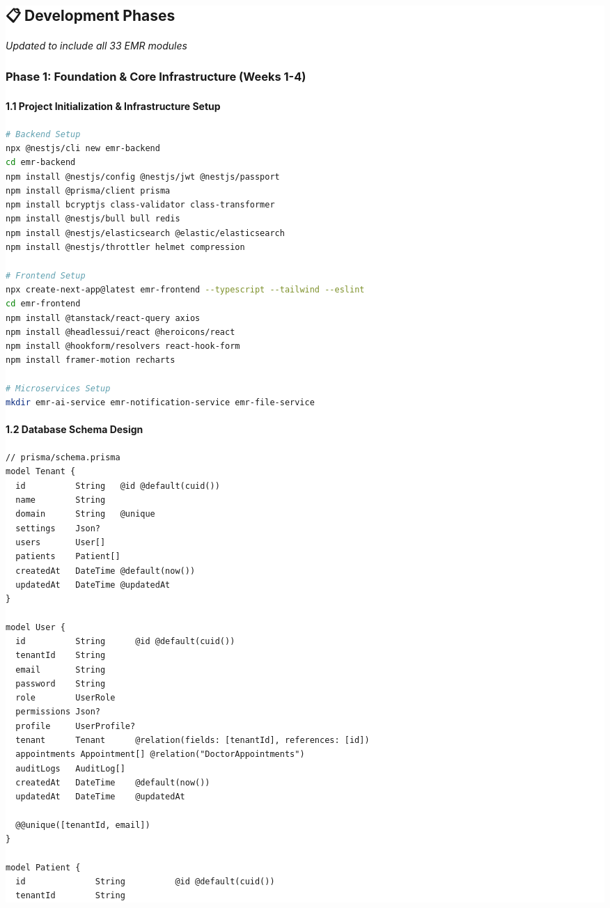 ## 📋 Development Phases
*Updated to include all 33 EMR modules*

### Phase 1: Foundation & Core Infrastructure (Weeks 1-4)

#### 1.1 Project Initialization & Infrastructure Setup
```bash
# Backend Setup
npx @nestjs/cli new emr-backend
cd emr-backend
npm install @nestjs/config @nestjs/jwt @nestjs/passport
npm install @prisma/client prisma
npm install bcryptjs class-validator class-transformer
npm install @nestjs/bull bull redis
npm install @nestjs/elasticsearch @elastic/elasticsearch
npm install @nestjs/throttler helmet compression

# Frontend Setup
npx create-next-app@latest emr-frontend --typescript --tailwind --eslint
cd emr-frontend
npm install @tanstack/react-query axios
npm install @headlessui/react @heroicons/react
npm install @hookform/resolvers react-hook-form
npm install framer-motion recharts

# Microservices Setup
mkdir emr-ai-service emr-notification-service emr-file-service
```

#### 1.2 Database Schema Design
```prisma
// prisma/schema.prisma
model Tenant {
  id          String   @id @default(cuid())
  name        String
  domain      String   @unique
  settings    Json?
  users       User[]
  patients    Patient[]
  createdAt   DateTime @default(now())
  updatedAt   DateTime @updatedAt
}

model User {
  id          String      @id @default(cuid())
  tenantId    String
  email       String
  password    String
  role        UserRole
  permissions Json?
  profile     UserProfile?
  tenant      Tenant      @relation(fields: [tenantId], references: [id])
  appointments Appointment[] @relation("DoctorAppointments")
  auditLogs   AuditLog[]
  createdAt   DateTime    @default(now())
  updatedAt   DateTime    @updatedAt
  
  @@unique([tenantId, email])
}

model Patient {
  id              String          @id @default(cuid())
  tenantId        String
```